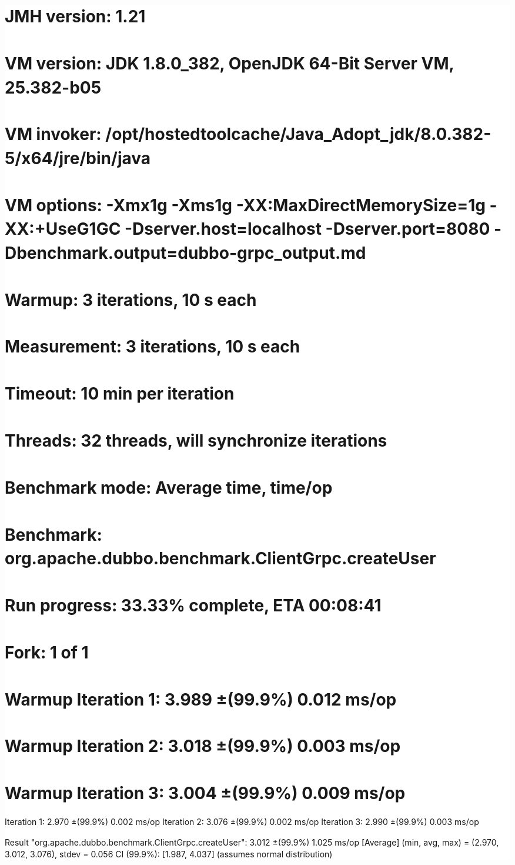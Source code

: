 
# JMH version: 1.21
# VM version: JDK 1.8.0_382, OpenJDK 64-Bit Server VM, 25.382-b05
# VM invoker: /opt/hostedtoolcache/Java_Adopt_jdk/8.0.382-5/x64/jre/bin/java
# VM options: -Xmx1g -Xms1g -XX:MaxDirectMemorySize=1g -XX:+UseG1GC -Dserver.host=localhost -Dserver.port=8080 -Dbenchmark.output=dubbo-grpc_output.md
# Warmup: 3 iterations, 10 s each
# Measurement: 3 iterations, 10 s each
# Timeout: 10 min per iteration
# Threads: 32 threads, will synchronize iterations
# Benchmark mode: Average time, time/op
# Benchmark: org.apache.dubbo.benchmark.ClientGrpc.createUser

# Run progress: 33.33% complete, ETA 00:08:41
# Fork: 1 of 1
# Warmup Iteration   1: 3.989 ±(99.9%) 0.012 ms/op
# Warmup Iteration   2: 3.018 ±(99.9%) 0.003 ms/op
# Warmup Iteration   3: 3.004 ±(99.9%) 0.009 ms/op
Iteration   1: 2.970 ±(99.9%) 0.002 ms/op
Iteration   2: 3.076 ±(99.9%) 0.002 ms/op
Iteration   3: 2.990 ±(99.9%) 0.003 ms/op


Result "org.apache.dubbo.benchmark.ClientGrpc.createUser":
  3.012 ±(99.9%) 1.025 ms/op [Average]
  (min, avg, max) = (2.970, 3.012, 3.076), stdev = 0.056
  CI (99.9%): [1.987, 4.037] (assumes normal distribution)
